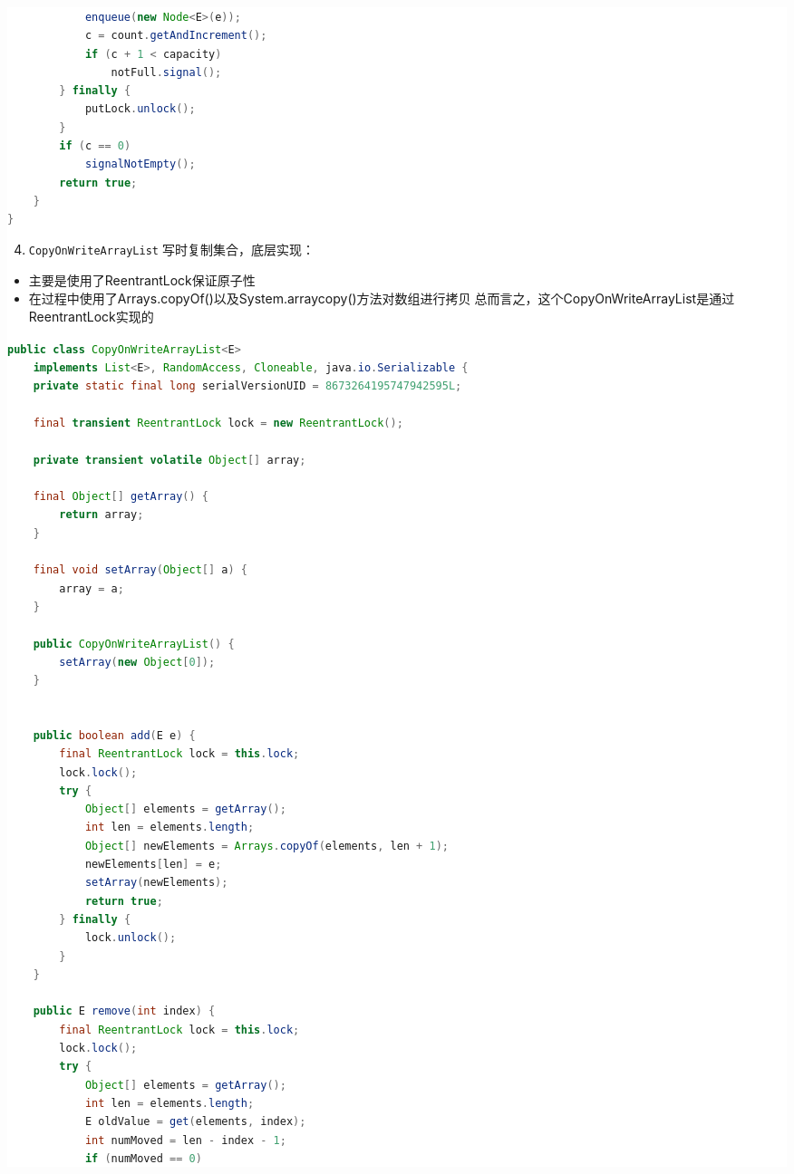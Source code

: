```java
            enqueue(new Node<E>(e));
            c = count.getAndIncrement();
            if (c + 1 < capacity)
                notFull.signal();
        } finally {
            putLock.unlock();
        }
        if (c == 0)
            signalNotEmpty();
        return true;
    }
}
```
4. `CopyOnWriteArrayList` 写时复制集合，底层实现：
- 主要是使用了ReentrantLock保证原子性
- 在过程中使用了Arrays.copyOf()以及System.arraycopy()方法对数组进行拷贝
总而言之，这个CopyOnWriteArrayList是通过ReentrantLock实现的
```java
public class CopyOnWriteArrayList<E>
    implements List<E>, RandomAccess, Cloneable, java.io.Serializable {
    private static final long serialVersionUID = 8673264195747942595L;

    final transient ReentrantLock lock = new ReentrantLock();

    private transient volatile Object[] array;
    
    final Object[] getArray() {
        return array;
    }
    
    final void setArray(Object[] a) {
        array = a;
    }
    
    public CopyOnWriteArrayList() {
        setArray(new Object[0]);
    }
    
    
    public boolean add(E e) {
        final ReentrantLock lock = this.lock;
        lock.lock();
        try {
            Object[] elements = getArray();
            int len = elements.length;
            Object[] newElements = Arrays.copyOf(elements, len + 1);
            newElements[len] = e;
            setArray(newElements);
            return true;
        } finally {
            lock.unlock();
        }
    }
    
    public E remove(int index) {
        final ReentrantLock lock = this.lock;
        lock.lock();
        try {
            Object[] elements = getArray();
            int len = elements.length;
            E oldValue = get(elements, index);
            int numMoved = len - index - 1;
            if (numMoved == 0)
```